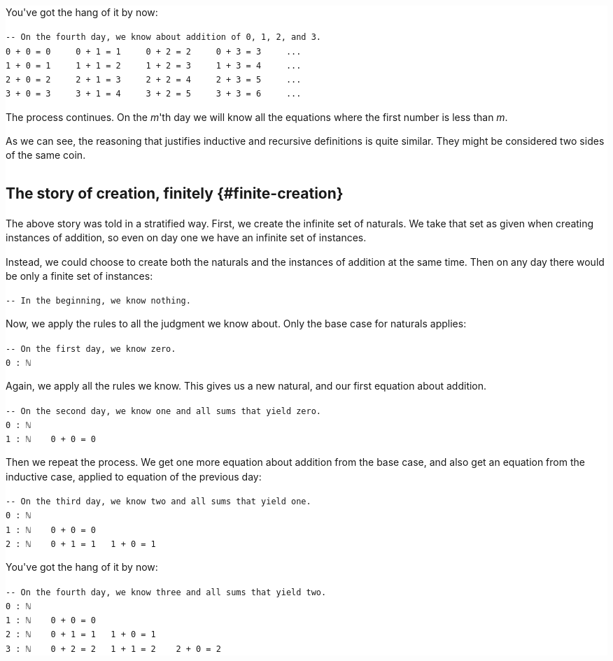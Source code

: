 You've got the hang of it by now:

    -- On the fourth day, we know about addition of 0, 1, 2, and 3.
    0 + 0 = 0     0 + 1 = 1     0 + 2 = 2     0 + 3 = 3     ...
    1 + 0 = 1     1 + 1 = 2     1 + 2 = 3     1 + 3 = 4     ...
    2 + 0 = 2     2 + 1 = 3     2 + 2 = 4     2 + 3 = 5     ...
    3 + 0 = 3     3 + 1 = 4     3 + 2 = 5     3 + 3 = 6     ...

The process continues.  On the _m_'th day we will know all the
equations where the first number is less than _m_.

As we can see, the reasoning that justifies inductive and recursive
definitions is quite similar.  They might be considered two sides of
the same coin.


## The story of creation, finitely {#finite-creation}

The above story was told in a stratified way.  First, we create
the infinite set of naturals.  We take that set as given when
creating instances of addition, so even on day one we have an
infinite set of instances.

Instead, we could choose to create both the naturals and the instances
of addition at the same time. Then on any day there would be only
a finite set of instances:

    -- In the beginning, we know nothing.

Now, we apply the rules to all the judgment we know about.  Only the
base case for naturals applies:

    -- On the first day, we know zero.
    0 : ℕ

Again, we apply all the rules we know.  This gives us a new natural,
and our first equation about addition.

    -- On the second day, we know one and all sums that yield zero.
    0 : ℕ
    1 : ℕ    0 + 0 = 0

Then we repeat the process.  We get one more equation about addition
from the base case, and also get an equation from the inductive case,
applied to equation of the previous day:

    -- On the third day, we know two and all sums that yield one.
    0 : ℕ
    1 : ℕ    0 + 0 = 0
    2 : ℕ    0 + 1 = 1   1 + 0 = 1

You've got the hang of it by now:

    -- On the fourth day, we know three and all sums that yield two.
    0 : ℕ
    1 : ℕ    0 + 0 = 0
    2 : ℕ    0 + 1 = 1   1 + 0 = 1
    3 : ℕ    0 + 2 = 2   1 + 1 = 2    2 + 0 = 2
